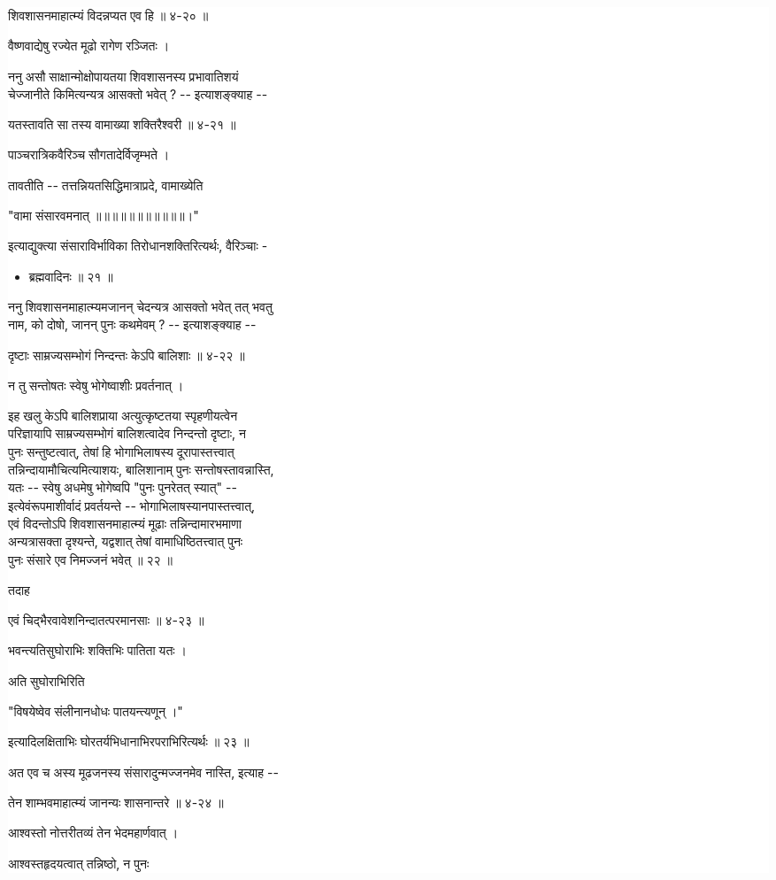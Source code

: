   
शिवशासनमाहात्म्यं विदन्नप्यत एव हि ॥ ४-२० ॥  
  
वैष्णवाद्येषु रज्येत मूढो रागेण रञ्जितः ।  
  
  
ननु असौ साक्षान्मोक्षोपायतया शिवशासनस्य प्रभावातिशयं   
चेज्जानीते किमित्यन्यत्र आसक्तो भवेत् ? -- इत्याशङ्क्याह --   
  
  
यतस्तावति सा तस्य वामाख्या शक्तिरैश्वरी ॥ ४-२१ ॥  
  
पाञ्चरात्रिकवैरिञ्च सौगतादेर्विजृम्भते ।  
  
  
तावतीति -- तत्तन्नियतसिद्धिमात्राप्रदे, वामाख्येति  
  
"वामा संसारवमनात् ॥॥॥॥॥॥॥॥॥॥॥।"  
  
इत्याद्युक्त्या संसाराविर्भाविका तिरोधानशक्तिरित्यर्थः, वैरिञ्चाः -  
- ब्रह्मवादिनः ॥ २१ ॥  
  
ननु शिवशासनमाहात्म्यमजानन् चेदन्यत्र आसक्तो भवेत् तत् भवतु   
नाम, को दोषो, जानन् पुनः कथमेवम् ? -- इत्याशङ्क्याह --   
  
  
दृष्टाः साम्रज्यसम्भोगं निन्दन्तः केऽपि बालिशाः ॥ ४-२२ ॥  
  
न तु सन्तोषतः स्वेषु भोगेष्वाशीः प्रवर्तनात् ।  
  
  
इह खलु केऽपि बालिशप्राया अत्युत्कृष्टतया स्पृहणीयत्वेन   
परिज्ञायापि साम्रज्यसम्भोगं बालिशत्वादेव निन्दन्तो दृष्टाः, न   
पुनः सन्तुष्टत्वात्, तेषां हि भोगाभिलाषस्य दूरापास्तत्त्वात्   
तन्निन्दायामौचित्यमित्याशयः, बालिशानाम् पुनः सन्तोषस्तावन्नास्ति,   
यतः -- स्वेषु अधमेषु भोगेष्वपि "पुनः पुनरेतत् स्यात्" --   
इत्येवंरूपमाशीर्वादं प्रवर्तयन्ते -- भोगाभिलाषस्यानपास्तत्त्वात्,   
एवं विदन्तोऽपि शिवशासनमाहात्म्यं मूढाः तन्निन्दामारभमाणा   
अन्यत्रासक्ता दृश्यन्ते, यद्वशात् तेषां वामाधिष्ठितत्त्वात् पुनः   
पुनः संसारे एव निमज्जनं भवेत् ॥ २२ ॥  
  
तदाह  
  
  
एवं चिद्भैरवावेशनिन्दातत्परमानसाः ॥ ४-२३ ॥  
  
भवन्त्यतिसुघोराभिः शक्तिभिः पातिता यतः ।  
  
  
अति सुघोराभिरिति   
  
"विषयेष्वेव संलीनानधोधः पातयन्त्यणून् ।"  
  
इत्यादिलक्षिताभिः घोरतर्यभिधानाभिरपराभिरित्यर्थः ॥ २३ ॥  
  
अत एव च अस्य मूढजनस्य संसारादुन्मज्जनमेव नास्ति, इत्याह --   
  
  
तेन शाम्भवमाहात्म्यं जानन्यः शासनान्तरे ॥ ४-२४ ॥  
  
आश्वस्तो नोत्तरीतव्यं तेन भेदमहार्णवात् ।  
  
  
आश्वस्तहृदयत्वात् तन्निष्ठो, न पुनः  
  